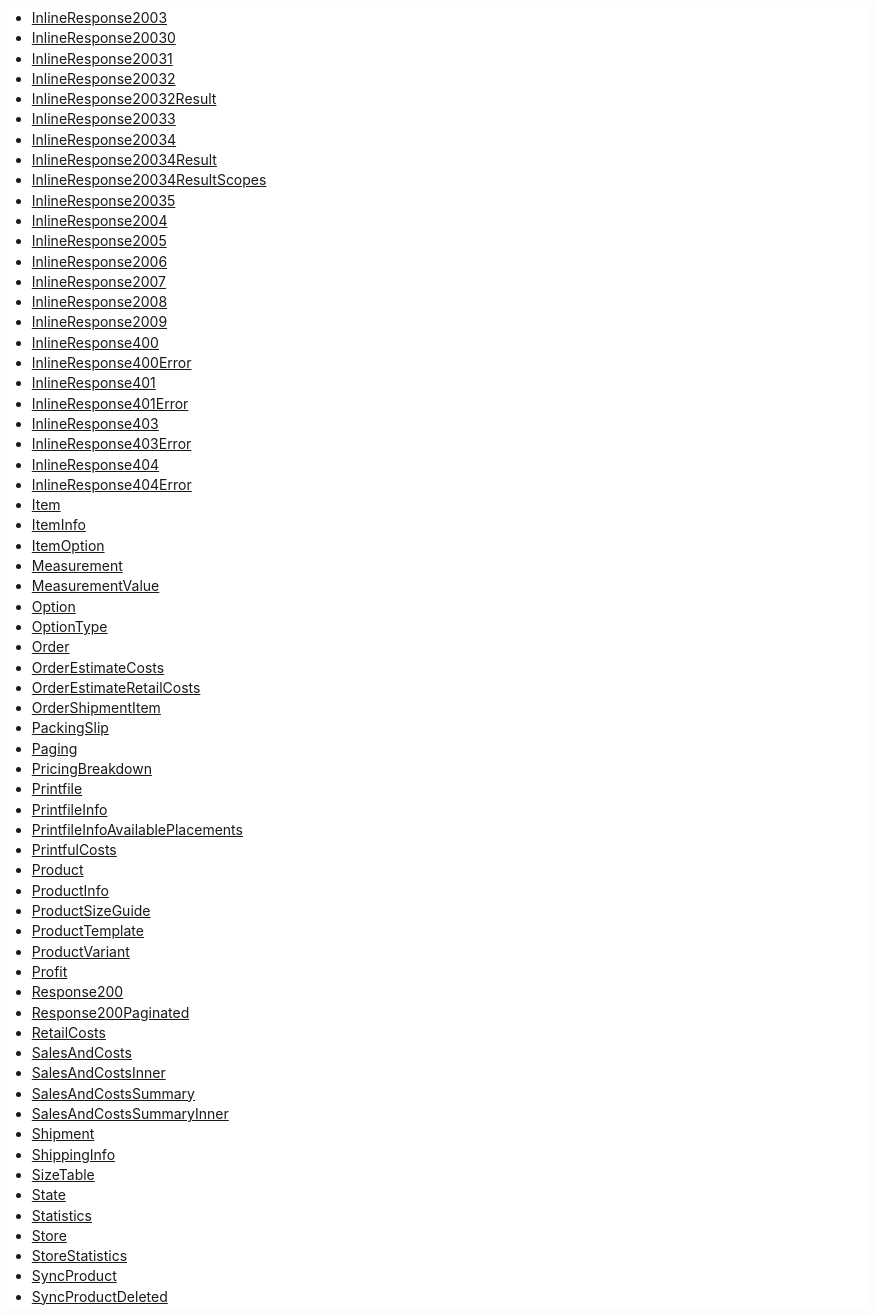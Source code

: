  - [InlineResponse2003](docs/InlineResponse2003.md)
 - [InlineResponse20030](docs/InlineResponse20030.md)
 - [InlineResponse20031](docs/InlineResponse20031.md)
 - [InlineResponse20032](docs/InlineResponse20032.md)
 - [InlineResponse20032Result](docs/InlineResponse20032Result.md)
 - [InlineResponse20033](docs/InlineResponse20033.md)
 - [InlineResponse20034](docs/InlineResponse20034.md)
 - [InlineResponse20034Result](docs/InlineResponse20034Result.md)
 - [InlineResponse20034ResultScopes](docs/InlineResponse20034ResultScopes.md)
 - [InlineResponse20035](docs/InlineResponse20035.md)
 - [InlineResponse2004](docs/InlineResponse2004.md)
 - [InlineResponse2005](docs/InlineResponse2005.md)
 - [InlineResponse2006](docs/InlineResponse2006.md)
 - [InlineResponse2007](docs/InlineResponse2007.md)
 - [InlineResponse2008](docs/InlineResponse2008.md)
 - [InlineResponse2009](docs/InlineResponse2009.md)
 - [InlineResponse400](docs/InlineResponse400.md)
 - [InlineResponse400Error](docs/InlineResponse400Error.md)
 - [InlineResponse401](docs/InlineResponse401.md)
 - [InlineResponse401Error](docs/InlineResponse401Error.md)
 - [InlineResponse403](docs/InlineResponse403.md)
 - [InlineResponse403Error](docs/InlineResponse403Error.md)
 - [InlineResponse404](docs/InlineResponse404.md)
 - [InlineResponse404Error](docs/InlineResponse404Error.md)
 - [Item](docs/Item.md)
 - [ItemInfo](docs/ItemInfo.md)
 - [ItemOption](docs/ItemOption.md)
 - [Measurement](docs/Measurement.md)
 - [MeasurementValue](docs/MeasurementValue.md)
 - [Option](docs/Option.md)
 - [OptionType](docs/OptionType.md)
 - [Order](docs/Order.md)
 - [OrderEstimateCosts](docs/OrderEstimateCosts.md)
 - [OrderEstimateRetailCosts](docs/OrderEstimateRetailCosts.md)
 - [OrderShipmentItem](docs/OrderShipmentItem.md)
 - [PackingSlip](docs/PackingSlip.md)
 - [Paging](docs/Paging.md)
 - [PricingBreakdown](docs/PricingBreakdown.md)
 - [Printfile](docs/Printfile.md)
 - [PrintfileInfo](docs/PrintfileInfo.md)
 - [PrintfileInfoAvailablePlacements](docs/PrintfileInfoAvailablePlacements.md)
 - [PrintfulCosts](docs/PrintfulCosts.md)
 - [Product](docs/Product.md)
 - [ProductInfo](docs/ProductInfo.md)
 - [ProductSizeGuide](docs/ProductSizeGuide.md)
 - [ProductTemplate](docs/ProductTemplate.md)
 - [ProductVariant](docs/ProductVariant.md)
 - [Profit](docs/Profit.md)
 - [Response200](docs/Response200.md)
 - [Response200Paginated](docs/Response200Paginated.md)
 - [RetailCosts](docs/RetailCosts.md)
 - [SalesAndCosts](docs/SalesAndCosts.md)
 - [SalesAndCostsInner](docs/SalesAndCostsInner.md)
 - [SalesAndCostsSummary](docs/SalesAndCostsSummary.md)
 - [SalesAndCostsSummaryInner](docs/SalesAndCostsSummaryInner.md)
 - [Shipment](docs/Shipment.md)
 - [ShippingInfo](docs/ShippingInfo.md)
 - [SizeTable](docs/SizeTable.md)
 - [State](docs/State.md)
 - [Statistics](docs/Statistics.md)
 - [Store](docs/Store.md)
 - [StoreStatistics](docs/StoreStatistics.md)
 - [SyncProduct](docs/SyncProduct.md)
 - [SyncProductDeleted](docs/SyncProductDeleted.md)